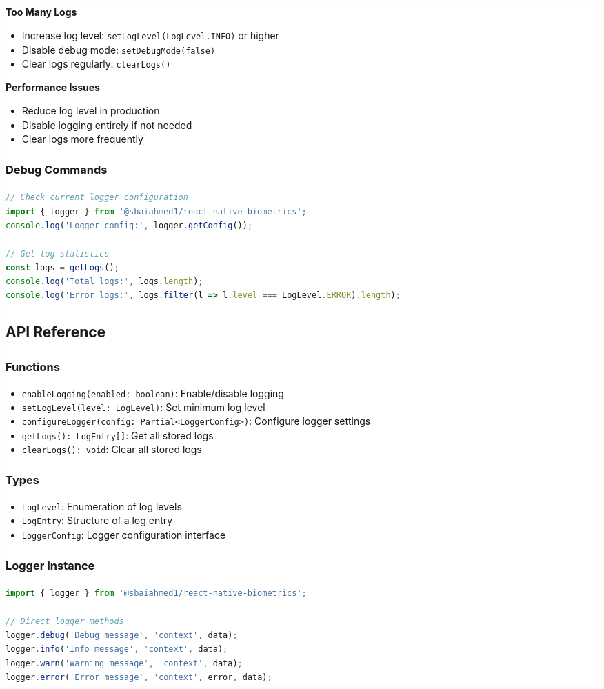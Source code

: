 **Too Many Logs**
- Increase log level: `setLogLevel(LogLevel.INFO)` or higher
- Disable debug mode: `setDebugMode(false)`
- Clear logs regularly: `clearLogs()`

**Performance Issues**
- Reduce log level in production
- Disable logging entirely if not needed
- Clear logs more frequently

### Debug Commands

```typescript
// Check current logger configuration
import { logger } from '@sbaiahmed1/react-native-biometrics';
console.log('Logger config:', logger.getConfig());

// Get log statistics
const logs = getLogs();
console.log('Total logs:', logs.length);
console.log('Error logs:', logs.filter(l => l.level === LogLevel.ERROR).length);
```

## API Reference

### Functions

- `enableLogging(enabled: boolean)`: Enable/disable logging
- `setLogLevel(level: LogLevel)`: Set minimum log level
- `configureLogger(config: Partial<LoggerConfig>)`: Configure logger settings
- `getLogs(): LogEntry[]`: Get all stored logs
- `clearLogs(): void`: Clear all stored logs

### Types

- `LogLevel`: Enumeration of log levels
- `LogEntry`: Structure of a log entry
- `LoggerConfig`: Logger configuration interface

### Logger Instance

```typescript
import { logger } from '@sbaiahmed1/react-native-biometrics';

// Direct logger methods
logger.debug('Debug message', 'context', data);
logger.info('Info message', 'context', data);
logger.warn('Warning message', 'context', data);
logger.error('Error message', 'context', error, data);
```
